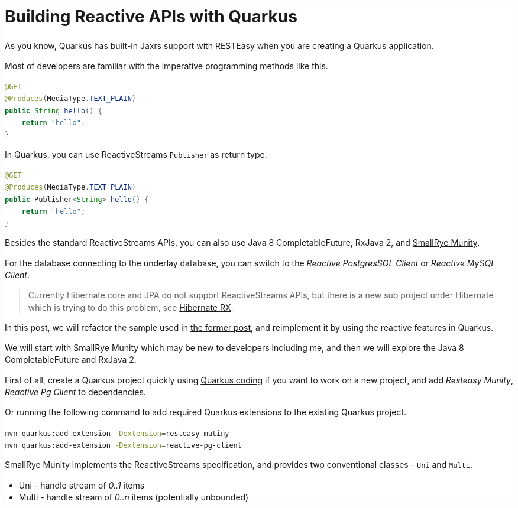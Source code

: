 # Building Reactive APIs with Quarkus

As you know, Quarkus has built-in Jaxrs support with RESTEasy when you are creating a Quarkus application.  

Most of developers are familiar with the imperative programming methods like this.

```java
@GET
@Produces(MediaType.TEXT_PLAIN)
public String hello() {
    return "hello";
}
```

In Quarkus, you can use ReactiveStreams `Publisher` as return type.

```java
@GET
@Produces(MediaType.TEXT_PLAIN)
public Publisher<String> hello() {
    return "hello";
}
```

Besides the standard ReactiveStreams APIs, you can also use Java 8 CompletableFuture,  RxJava 2, and [SmallRye Munity](https://smallrye.io/smallrye-mutiny/).

For the database connecting to the underlay database, you can switch to the *Reactive PostgresSQL Client* or *Reactive MySQL Client*.

> Currently Hibernate core and JPA do not support ReactiveStreams APIs, but there is a new sub project under Hibernate which is trying to do this problem, see [Hibernate RX](https://github.com/hibernate/hibernate-rx).

In this post, we will refactor the sample used in [the former post](https://medium.com/@hantsy/kickstart-your-first-quarkus-application-cde54f469973), and reimplement it by using the reactive features in Quarkus. 

We will start with SmallRye Munity which may be new to developers including me, and then we will explore the Java 8 CompletableFuture and RxJava 2.

First of all, create a Quarkus project quickly using [Quarkus coding](https://code.quarkus.io) if you want to work on a new project, and add *Resteasy Munity*, *Reactive Pg Client* to dependencies.

Or running the following command to add required Quarkus extensions to the existing Quarkus project. 

```bash
mvn quarkus:add-extension -Dextension=resteasy-mutiny 
mvn quarkus:add-extension -Dextension=reactive-pg-client
```

SmallRye Munity implements the ReactiveStreams specification, and provides two conventional classes - `Uni` and `Multi`.

* Uni - handle stream of *0..1* items
* Multi - handle stream of *0..n* items (potentially unbounded)
